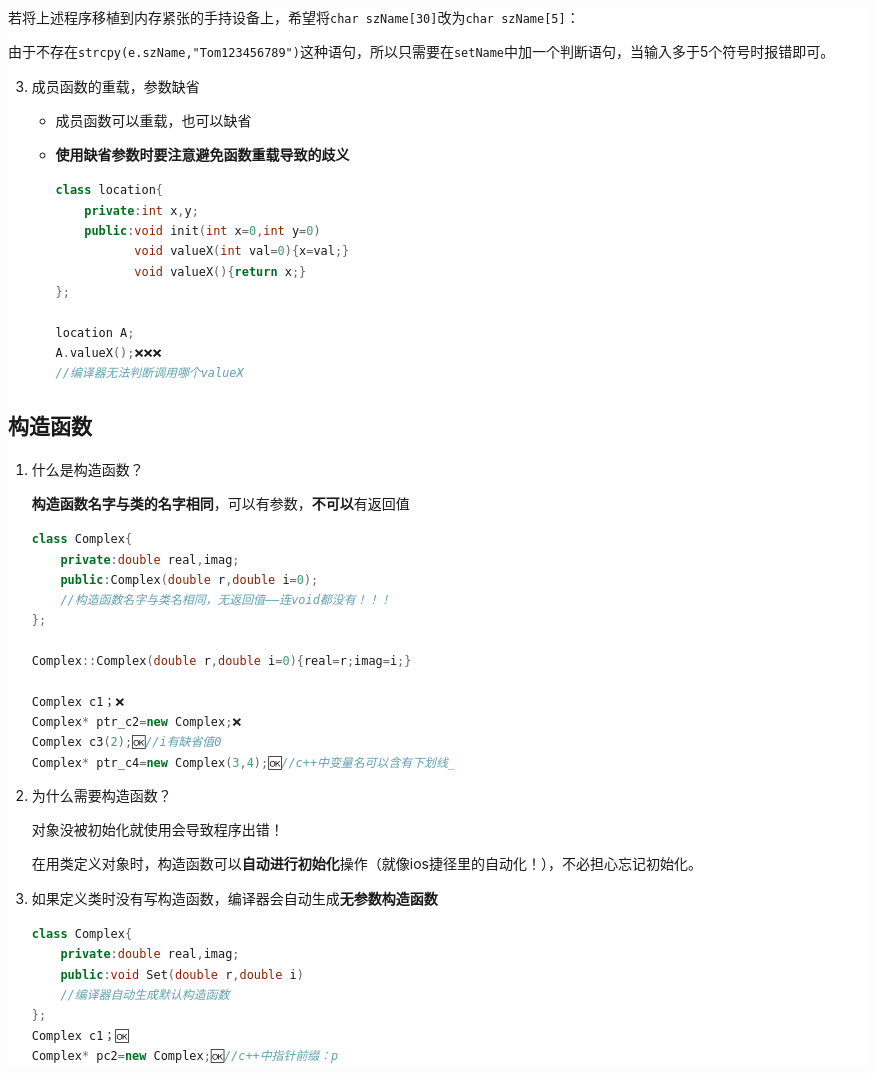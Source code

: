    若将上述程序移植到内存紧张的手持设备上，希望将```char szName[30]```改为```char szName[5]```：

   由于不存在```strcpy(e.szName,"Tom123456789")```这种语句，所以只需要在``setName``中加一个判断语句，当输入多于5个符号时报错即可。

   

3. 成员函数的重载，参数缺省

   - 成员函数可以重载，也可以缺省

   - **使用缺省参数时要注意避免函数重载导致的歧义**

     ```c++
     class location{
         private:int x,y;
         public:void init(int x=0,int y=0)
                void valueX(int val=0){x=val;}
                void valueX(){return x;}
     };
     
     location A;
     A.valueX();❌❌❌
     //编译器无法判断调用哪个valueX
     ```

## 构造函数

1. 什么是构造函数？

   **构造函数名字与类的名字相同**，可以有参数，**不可以**有返回值

   ```c++
   class Complex{
       private:double real,imag;
       public:Complex(double r,double i=0);
       //构造函数名字与类名相同，无返回值——连void都没有！！！
   };
   
   Complex::Complex(double r,double i=0){real=r;imag=i;}
   
   Complex c1；❌
   Complex* ptr_c2=new Complex;❌
   Complex c3(2);🆗//i有缺省值0
   Complex* ptr_c4=new Complex(3,4);🆗//c++中变量名可以含有下划线_
   ```

2. 为什么需要构造函数？

   对象没被初始化就使用会导致程序出错！

   在用类定义对象时，构造函数可以**自动进行初始化**操作（就像ios捷径里的自动化！），不必担心忘记初始化。

3. 如果定义类时没有写构造函数，编译器会自动生成**无参数构造函数**

   ```c++
   class Complex{
       private:double real,imag;
       public:void Set(double r,double i)
       //编译器自动生成默认构造函数
   };
   Complex c1；🆗
   Complex* pc2=new Complex;🆗//c++中指针前缀：p
   ```
